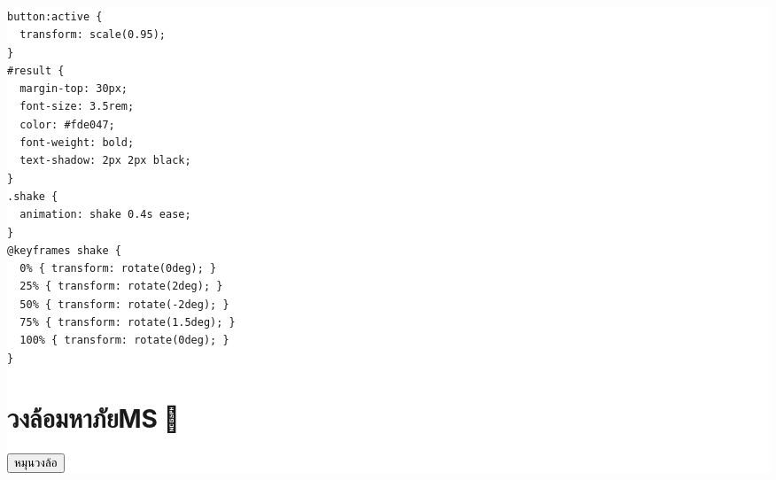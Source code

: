     button:active {
      transform: scale(0.95);
    }
    #result {
      margin-top: 30px;
      font-size: 3.5rem;
      color: #fde047;
      font-weight: bold;
      text-shadow: 2px 2px black;
    }
    .shake {
      animation: shake 0.4s ease;
    }
    @keyframes shake {
      0% { transform: rotate(0deg); }
      25% { transform: rotate(2deg); }
      50% { transform: rotate(-2deg); }
      75% { transform: rotate(1.5deg); }
      100% { transform: rotate(0deg); }
    }
  </style>
</head>
<body>
  <h1>วงล้อมหาภัยMS 🍻</h1>
  <div id="container">
    <div class="arrow"></div>
    <canvas id="wheel" width="900" height="900"></canvas>
  </div>
  <button id="spinBtn" onclick="spin()">หมุนวงล้อ</button>
  <div id="result"></div>

  
  <audio id="spin-sound" src="wow.mp3" preload="auto"></audio>
  <audio id="tick-sound" src="tick.mp3" preload="auto"></audio>

  <script>
    const canvas = document.getElementById("wheel");
    const ctx = canvas.getContext("2d");
    const radius = canvas.width / 2;
    const spinBtn = document.getElementById("spinBtn");

    const options = [
      "ดื่ม 1 แก้ว", "ให้ใครก็ได้ดื่ม", "คนถัดไปดื่ม", "คนละครึ่งกับเพื่อน",
      "คนก่อนหน้าดื่ม", "ถอด 1 ชิ้น", "ไม่ต้องดื่ม", "หมุนใหม่อีกที"
    ];

    const colors = ["#facc15", "#fb7185", "#34d399", "#60a5fa", "#c084fc", "#f97316", "#10b981", "#e879f9"];
    const slice = 2 * Math.PI / options.length;

    let rotation = 0;
    let isSpinning = false;

    function drawWheel(angleOffset = 0) {
      ctx.clearRect(0, 0, canvas.width, canvas.height);
      for (let i = 0; i < options.length; i++) {
        const start = i * slice + angleOffset;
        const end = start + slice;
